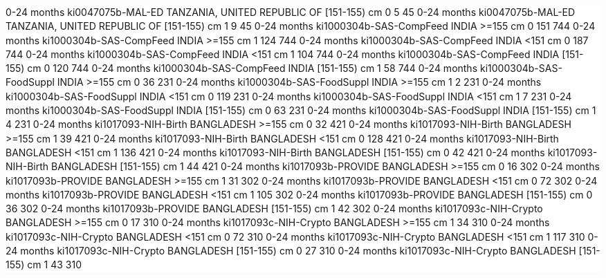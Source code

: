 0-24 months   ki0047075b-MAL-ED          TANZANIA, UNITED REPUBLIC OF   [151-155) cm              0        5      45
0-24 months   ki0047075b-MAL-ED          TANZANIA, UNITED REPUBLIC OF   [151-155) cm              1        9      45
0-24 months   ki1000304b-SAS-CompFeed    INDIA                          >=155 cm                  0      151     744
0-24 months   ki1000304b-SAS-CompFeed    INDIA                          >=155 cm                  1      124     744
0-24 months   ki1000304b-SAS-CompFeed    INDIA                          <151 cm                   0      187     744
0-24 months   ki1000304b-SAS-CompFeed    INDIA                          <151 cm                   1      104     744
0-24 months   ki1000304b-SAS-CompFeed    INDIA                          [151-155) cm              0      120     744
0-24 months   ki1000304b-SAS-CompFeed    INDIA                          [151-155) cm              1       58     744
0-24 months   ki1000304b-SAS-FoodSuppl   INDIA                          >=155 cm                  0       36     231
0-24 months   ki1000304b-SAS-FoodSuppl   INDIA                          >=155 cm                  1        2     231
0-24 months   ki1000304b-SAS-FoodSuppl   INDIA                          <151 cm                   0      119     231
0-24 months   ki1000304b-SAS-FoodSuppl   INDIA                          <151 cm                   1        7     231
0-24 months   ki1000304b-SAS-FoodSuppl   INDIA                          [151-155) cm              0       63     231
0-24 months   ki1000304b-SAS-FoodSuppl   INDIA                          [151-155) cm              1        4     231
0-24 months   ki1017093-NIH-Birth        BANGLADESH                     >=155 cm                  0       32     421
0-24 months   ki1017093-NIH-Birth        BANGLADESH                     >=155 cm                  1       39     421
0-24 months   ki1017093-NIH-Birth        BANGLADESH                     <151 cm                   0      128     421
0-24 months   ki1017093-NIH-Birth        BANGLADESH                     <151 cm                   1      136     421
0-24 months   ki1017093-NIH-Birth        BANGLADESH                     [151-155) cm              0       42     421
0-24 months   ki1017093-NIH-Birth        BANGLADESH                     [151-155) cm              1       44     421
0-24 months   ki1017093b-PROVIDE         BANGLADESH                     >=155 cm                  0       16     302
0-24 months   ki1017093b-PROVIDE         BANGLADESH                     >=155 cm                  1       31     302
0-24 months   ki1017093b-PROVIDE         BANGLADESH                     <151 cm                   0       72     302
0-24 months   ki1017093b-PROVIDE         BANGLADESH                     <151 cm                   1      105     302
0-24 months   ki1017093b-PROVIDE         BANGLADESH                     [151-155) cm              0       36     302
0-24 months   ki1017093b-PROVIDE         BANGLADESH                     [151-155) cm              1       42     302
0-24 months   ki1017093c-NIH-Crypto      BANGLADESH                     >=155 cm                  0       17     310
0-24 months   ki1017093c-NIH-Crypto      BANGLADESH                     >=155 cm                  1       34     310
0-24 months   ki1017093c-NIH-Crypto      BANGLADESH                     <151 cm                   0       72     310
0-24 months   ki1017093c-NIH-Crypto      BANGLADESH                     <151 cm                   1      117     310
0-24 months   ki1017093c-NIH-Crypto      BANGLADESH                     [151-155) cm              0       27     310
0-24 months   ki1017093c-NIH-Crypto      BANGLADESH                     [151-155) cm              1       43     310